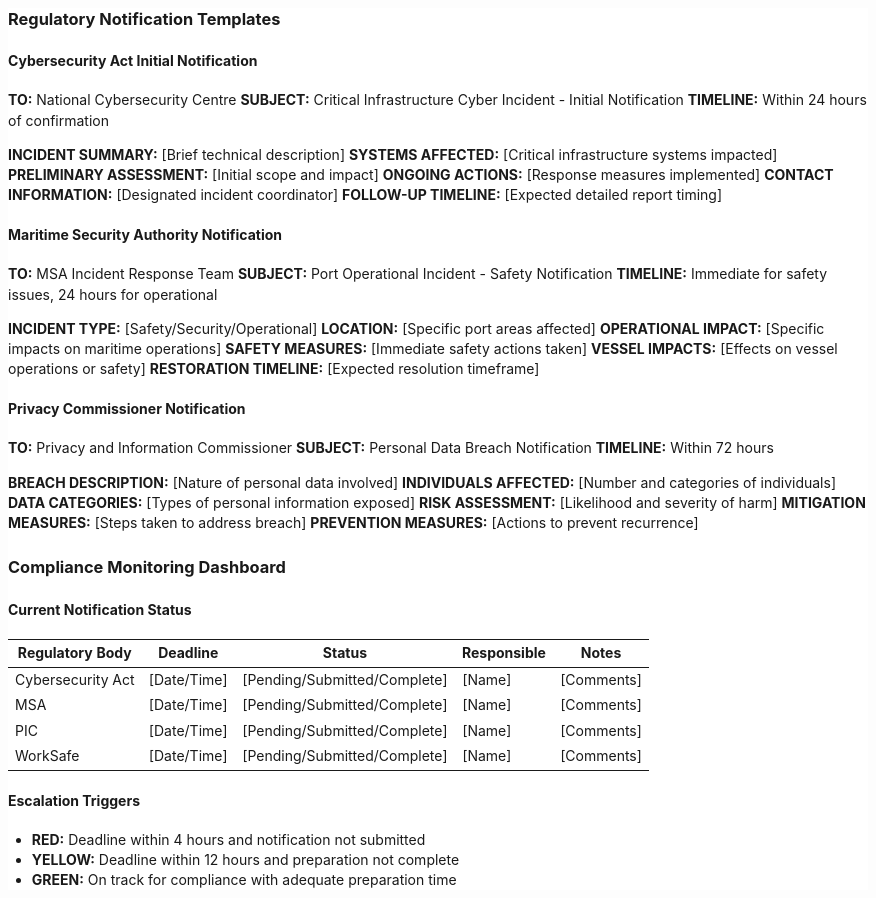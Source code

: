 ### Regulatory Notification Templates

#### Cybersecurity Act Initial Notification
**TO:** National Cybersecurity Centre 
**SUBJECT:** Critical Infrastructure Cyber Incident - Initial Notification 
**TIMELINE:** Within 24 hours of confirmation

**INCIDENT SUMMARY:** [Brief technical description] 
**SYSTEMS AFFECTED:** [Critical infrastructure systems impacted] 
**PRELIMINARY ASSESSMENT:** [Initial scope and impact] 
**ONGOING ACTIONS:** [Response measures implemented] 
**CONTACT INFORMATION:** [Designated incident coordinator] 
**FOLLOW-UP TIMELINE:** [Expected detailed report timing]

#### Maritime Security Authority Notification
**TO:** MSA Incident Response Team 
**SUBJECT:** Port Operational Incident - Safety Notification 
**TIMELINE:** Immediate for safety issues, 24 hours for operational

**INCIDENT TYPE:** [Safety/Security/Operational] 
**LOCATION:** [Specific port areas affected] 
**OPERATIONAL IMPACT:** [Specific impacts on maritime operations] 
**SAFETY MEASURES:** [Immediate safety actions taken] 
**VESSEL IMPACTS:** [Effects on vessel operations or safety] 
**RESTORATION TIMELINE:** [Expected resolution timeframe]

#### Privacy Commissioner Notification
**TO:** Privacy and Information Commissioner 
**SUBJECT:** Personal Data Breach Notification 
**TIMELINE:** Within 72 hours

**BREACH DESCRIPTION:** [Nature of personal data involved] 
**INDIVIDUALS AFFECTED:** [Number and categories of individuals] 
**DATA CATEGORIES:** [Types of personal information exposed] 
**RISK ASSESSMENT:** [Likelihood and severity of harm] 
**MITIGATION MEASURES:** [Steps taken to address breach] 
**PREVENTION MEASURES:** [Actions to prevent recurrence]

### Compliance Monitoring Dashboard

#### Current Notification Status
| Regulatory Body | Deadline | Status | Responsible | Notes |
|-----------------|----------|--------|-------------|-------|
| Cybersecurity Act | [Date/Time] | [Pending/Submitted/Complete] | [Name] | [Comments] |
| MSA | [Date/Time] | [Pending/Submitted/Complete] | [Name] | [Comments] |
| PIC | [Date/Time] | [Pending/Submitted/Complete] | [Name] | [Comments] |
| WorkSafe | [Date/Time] | [Pending/Submitted/Complete] | [Name] | [Comments] |

#### Escalation Triggers
- **RED:** Deadline within 4 hours and notification not submitted
- **YELLOW:** Deadline within 12 hours and preparation not complete
- **GREEN:** On track for compliance with adequate preparation time
